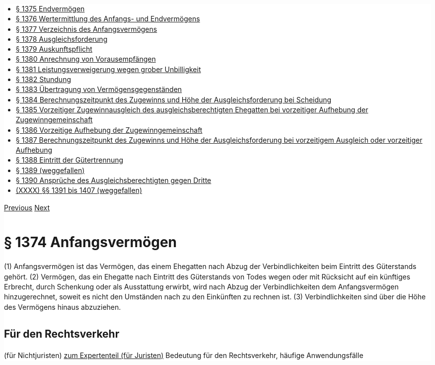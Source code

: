   * [ § 1375 Endvermögen ](https://bgb.kommentar.de/Buch-4/Abschnitt-1/Titel-6/Untertitel-1/</Buch-4/Abschnitt-1/Titel-6/Untertitel-1/Endvermoegen>)
  * [ § 1376 Wertermittlung des Anfangs- und Endvermögens ](https://bgb.kommentar.de/Buch-4/Abschnitt-1/Titel-6/Untertitel-1/</Buch-4/Abschnitt-1/Titel-6/Untertitel-1/Wertermittlung-des-Anfangs-und-Endvermoegens>)
  * [ § 1377 Verzeichnis des Anfangsvermögens ](https://bgb.kommentar.de/Buch-4/Abschnitt-1/Titel-6/Untertitel-1/</Buch-4/Abschnitt-1/Titel-6/Untertitel-1/Verzeichnis-des-Anfangsvermoegens>)
  * [ § 1378 Ausgleichsforderung ](https://bgb.kommentar.de/Buch-4/Abschnitt-1/Titel-6/Untertitel-1/</Buch-4/Abschnitt-1/Titel-6/Untertitel-1/Ausgleichsforderung>)
  * [ § 1379 Auskunftspflicht ](https://bgb.kommentar.de/Buch-4/Abschnitt-1/Titel-6/Untertitel-1/</Buch-4/Abschnitt-1/Titel-6/Untertitel-1/Auskunftspflicht>)
  * [ § 1380 Anrechnung von Vorausempfängen ](https://bgb.kommentar.de/Buch-4/Abschnitt-1/Titel-6/Untertitel-1/</Buch-4/Abschnitt-1/Titel-6/Untertitel-1/Anrechnung-von-Vorausempfaengen>)
  * [ § 1381 Leistungsverweigerung wegen grober Unbilligkeit ](https://bgb.kommentar.de/Buch-4/Abschnitt-1/Titel-6/Untertitel-1/</Buch-4/Abschnitt-1/Titel-6/Untertitel-1/Leistungsverweigerung-wegen-grober-Unbilligkeit>)
  * [ § 1382 Stundung ](https://bgb.kommentar.de/Buch-4/Abschnitt-1/Titel-6/Untertitel-1/</Buch-4/Abschnitt-1/Titel-6/Untertitel-1/Stundung>)
  * [ § 1383 Übertragung von Vermögensgegenständen ](https://bgb.kommentar.de/Buch-4/Abschnitt-1/Titel-6/Untertitel-1/</Buch-4/Abschnitt-1/Titel-6/Untertitel-1/Uebertragung-von-Vermoegensgegenstaenden>)
  * [ § 1384 Berechnungszeitpunkt des Zugewinns und Höhe der Ausgleichsforderung bei Scheidung ](https://bgb.kommentar.de/Buch-4/Abschnitt-1/Titel-6/Untertitel-1/</Buch-4/Abschnitt-1/Titel-6/Untertitel-1/Berechnungszeitpunkt-des-Zugewinns-und-Hoehe-der-Ausgleichsforderung-bei-Scheidung>)
  * [ § 1385 Vorzeitiger Zugewinnausgleich des ausgleichsberechtigten Ehegatten bei vorzeitiger Aufhebung der Zugewinngemeinschaft ](https://bgb.kommentar.de/Buch-4/Abschnitt-1/Titel-6/Untertitel-1/</Buch-4/Abschnitt-1/Titel-6/Untertitel-1/Vorzeitiger-Zugewinnausgleich-des-ausgleichsberechtigten-Ehegatten-bei-vorzeitiger-Aufhebung-der-Zugewinngemeinschaft>)
  * [ § 1386 Vorzeitige Aufhebung der Zugewinngemeinschaft ](https://bgb.kommentar.de/Buch-4/Abschnitt-1/Titel-6/Untertitel-1/</Buch-4/Abschnitt-1/Titel-6/Untertitel-1/Vorzeitige-Aufhebung-der-Zugewinngemeinschaft>)
  * [ § 1387 Berechnungszeitpunkt des Zugewinns und Höhe der Ausgleichsforderung bei vorzeitigem Ausgleich oder vorzeitiger Aufhebung ](https://bgb.kommentar.de/Buch-4/Abschnitt-1/Titel-6/Untertitel-1/</Buch-4/Abschnitt-1/Titel-6/Untertitel-1/Berechnungszeitpunkt-des-Zugewinns-und-Hoehe-der-Ausgleichsforderung-bei-vorzeitigem-Ausgleich-oder-vorzeitiger-Aufhebung>)
  * [ § 1388 Eintritt der Gütertrennung ](https://bgb.kommentar.de/Buch-4/Abschnitt-1/Titel-6/Untertitel-1/</Buch-4/Abschnitt-1/Titel-6/Untertitel-1/Eintritt-der-Guetertrennung>)
  * [ § 1389 (weggefallen) ](https://bgb.kommentar.de/Buch-4/Abschnitt-1/Titel-6/Untertitel-1/</Buch-4/Abschnitt-1/Titel-6/Untertitel-1/weggefallen2>)
  * [ § 1390 Ansprüche des Ausgleichsberechtigten gegen Dritte ](https://bgb.kommentar.de/Buch-4/Abschnitt-1/Titel-6/Untertitel-1/</Buch-4/Abschnitt-1/Titel-6/Untertitel-1/Ansprueche-des-Ausgleichsberechtigten-gegen-Dritte>)
  * [ (XXXX) §§ 1391 bis 1407 (weggefallen) ](https://bgb.kommentar.de/Buch-4/Abschnitt-1/Titel-6/Untertitel-1/</Buch-4/Abschnitt-1/Titel-6/Untertitel-1/weggefallen3>)


[Previous](https://bgb.kommentar.de/Buch-4/Abschnitt-1/Titel-6/Untertitel-1/</Buch-4/Abschnitt-1/Titel-6/Untertitel-1/Zugewinn> "§ 1373 Zugewinn") [Next](https://bgb.kommentar.de/Buch-4/Abschnitt-1/Titel-6/Untertitel-1/</Buch-4/Abschnitt-1/Titel-6/Untertitel-1/Endvermoegen> "§ 1375 Endvermögen")
# § 1374 Anfangsvermögen
(1) Anfangsvermögen ist das Vermögen, das einem Ehegatten nach Abzug der Verbindlichkeiten beim Eintritt des Güterstands gehört.
(2) Vermögen, das ein Ehegatte nach Eintritt des Güterstands von Todes wegen oder mit Rücksicht auf ein künftiges Erbrecht, durch Schenkung oder als Ausstattung erwirbt, wird nach Abzug der Verbindlichkeiten dem Anfangsvermögen hinzugerechnet, soweit es nicht den Umständen nach zu den Einkünften zu rechnen ist.
(3) Verbindlichkeiten sind über die Höhe des Vermögens hinaus abzuziehen.
## Für den Rechtsverkehr 
(für Nichtjuristen)
[zum Expertenteil (für Juristen)](https://bgb.kommentar.de/Buch-4/Abschnitt-1/Titel-6/Untertitel-1/<#expertenhinweise>)
Bedeutung für den Rechtsverkehr, häufige Anwendungsfälle